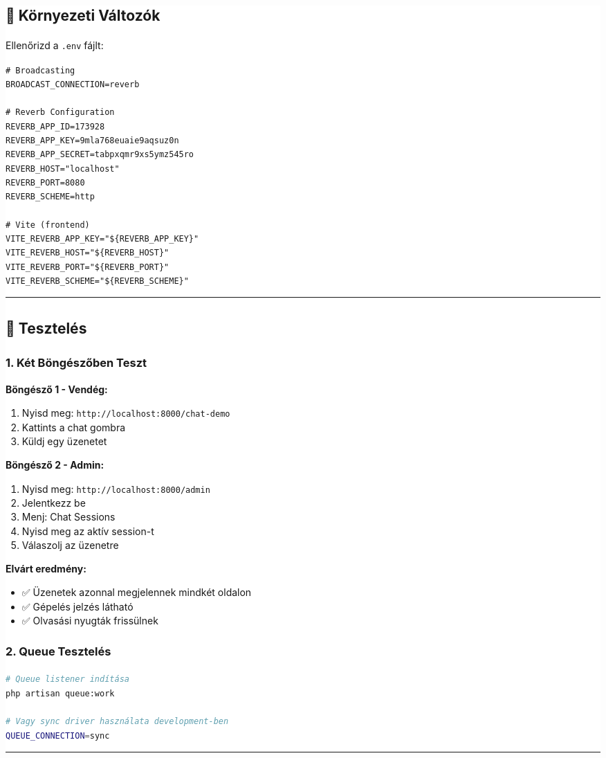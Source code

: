 ## 🔧 Környezeti Változók

Ellenőrizd a `.env` fájlt:

```env
# Broadcasting
BROADCAST_CONNECTION=reverb

# Reverb Configuration
REVERB_APP_ID=173928
REVERB_APP_KEY=9mla768euaie9aqsuz0n
REVERB_APP_SECRET=tabpxqmr9xs5ymz545ro
REVERB_HOST="localhost"
REVERB_PORT=8080
REVERB_SCHEME=http

# Vite (frontend)
VITE_REVERB_APP_KEY="${REVERB_APP_KEY}"
VITE_REVERB_HOST="${REVERB_HOST}"
VITE_REVERB_PORT="${REVERB_PORT}"
VITE_REVERB_SCHEME="${REVERB_SCHEME}"
```

---

## 🧪 Tesztelés

### 1. Két Böngészőben Teszt

**Böngésző 1 - Vendég:**
1. Nyisd meg: `http://localhost:8000/chat-demo`
2. Kattints a chat gombra
3. Küldj egy üzenetet

**Böngésző 2 - Admin:**
1. Nyisd meg: `http://localhost:8000/admin`
2. Jelentkezz be
3. Menj: Chat Sessions
4. Nyisd meg az aktív session-t
5. Válaszolj az üzenetre

**Elvárt eredmény:**
- ✅ Üzenetek azonnal megjelennek mindkét oldalon
- ✅ Gépelés jelzés látható
- ✅ Olvasási nyugták frissülnek

### 2. Queue Tesztelés
```bash
# Queue listener indítása
php artisan queue:work

# Vagy sync driver használata development-ben
QUEUE_CONNECTION=sync
```

---